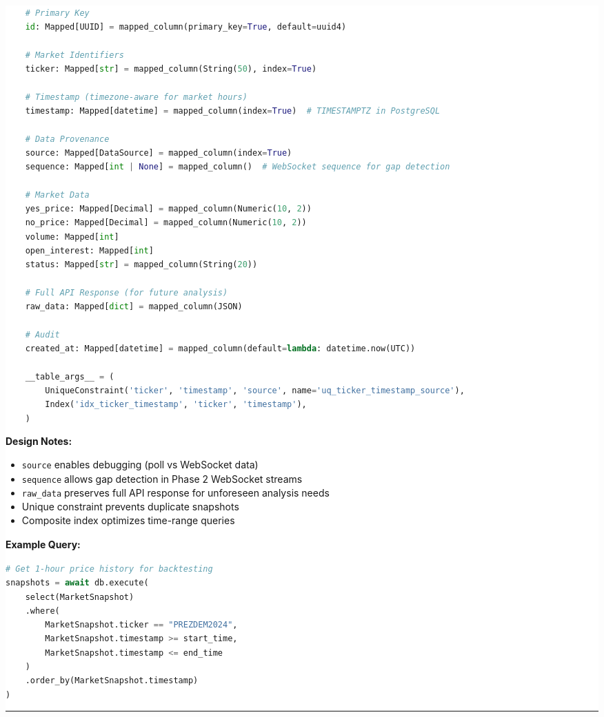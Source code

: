 ```python
    # Primary Key
    id: Mapped[UUID] = mapped_column(primary_key=True, default=uuid4)

    # Market Identifiers
    ticker: Mapped[str] = mapped_column(String(50), index=True)

    # Timestamp (timezone-aware for market hours)
    timestamp: Mapped[datetime] = mapped_column(index=True)  # TIMESTAMPTZ in PostgreSQL

    # Data Provenance
    source: Mapped[DataSource] = mapped_column(index=True)
    sequence: Mapped[int | None] = mapped_column()  # WebSocket sequence for gap detection

    # Market Data
    yes_price: Mapped[Decimal] = mapped_column(Numeric(10, 2))
    no_price: Mapped[Decimal] = mapped_column(Numeric(10, 2))
    volume: Mapped[int]
    open_interest: Mapped[int]
    status: Mapped[str] = mapped_column(String(20))

    # Full API Response (for future analysis)
    raw_data: Mapped[dict] = mapped_column(JSON)

    # Audit
    created_at: Mapped[datetime] = mapped_column(default=lambda: datetime.now(UTC))

    __table_args__ = (
        UniqueConstraint('ticker', 'timestamp', 'source', name='uq_ticker_timestamp_source'),
        Index('idx_ticker_timestamp', 'ticker', 'timestamp'),
    )
```

**Design Notes:**
- `source` enables debugging (poll vs WebSocket data)
- `sequence` allows gap detection in Phase 2 WebSocket streams
- `raw_data` preserves full API response for unforeseen analysis needs
- Unique constraint prevents duplicate snapshots
- Composite index optimizes time-range queries

**Example Query:**
```python
# Get 1-hour price history for backtesting
snapshots = await db.execute(
    select(MarketSnapshot)
    .where(
        MarketSnapshot.ticker == "PREZDEM2024",
        MarketSnapshot.timestamp >= start_time,
        MarketSnapshot.timestamp <= end_time
    )
    .order_by(MarketSnapshot.timestamp)
)
```

---